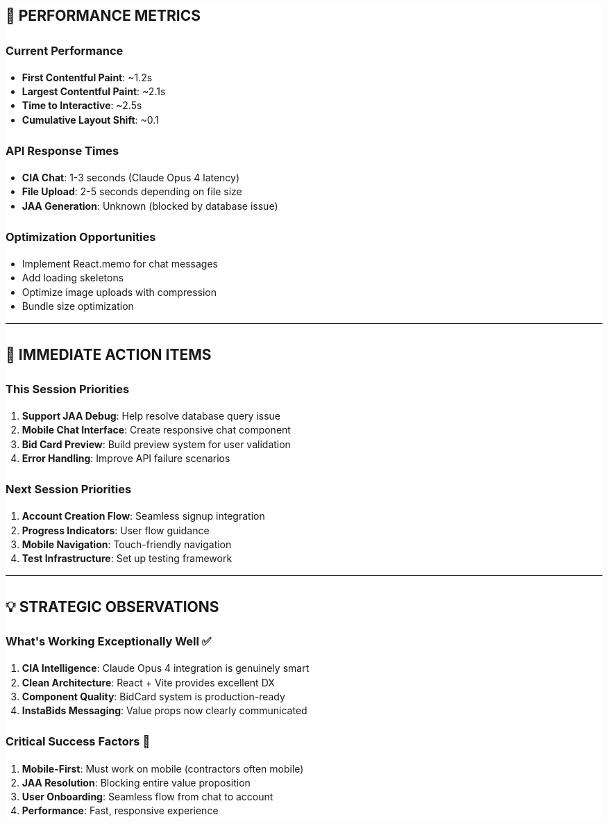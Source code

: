 ## 🚀 **PERFORMANCE METRICS**

### **Current Performance**
- **First Contentful Paint**: ~1.2s
- **Largest Contentful Paint**: ~2.1s
- **Time to Interactive**: ~2.5s
- **Cumulative Layout Shift**: ~0.1

### **API Response Times**
- **CIA Chat**: 1-3 seconds (Claude Opus 4 latency)
- **File Upload**: 2-5 seconds depending on file size
- **JAA Generation**: Unknown (blocked by database issue)

### **Optimization Opportunities**
- Implement React.memo for chat messages
- Add loading skeletons
- Optimize image uploads with compression
- Bundle size optimization

---

## 🎯 **IMMEDIATE ACTION ITEMS**

### **This Session Priorities**
1. **Support JAA Debug**: Help resolve database query issue
2. **Mobile Chat Interface**: Create responsive chat component
3. **Bid Card Preview**: Build preview system for user validation
4. **Error Handling**: Improve API failure scenarios

### **Next Session Priorities**
1. **Account Creation Flow**: Seamless signup integration
2. **Progress Indicators**: User flow guidance
3. **Mobile Navigation**: Touch-friendly navigation
4. **Test Infrastructure**: Set up testing framework

---

## 💡 **STRATEGIC OBSERVATIONS**

### **What's Working Exceptionally Well** ✅
1. **CIA Intelligence**: Claude Opus 4 integration is genuinely smart
2. **Clean Architecture**: React + Vite provides excellent DX
3. **Component Quality**: BidCard system is production-ready
4. **InstaBids Messaging**: Value props now clearly communicated

### **Critical Success Factors** 🚧
1. **Mobile-First**: Must work on mobile (contractors often mobile)
2. **JAA Resolution**: Blocking entire value proposition
3. **User Onboarding**: Seamless flow from chat to account
4. **Performance**: Fast, responsive experience
